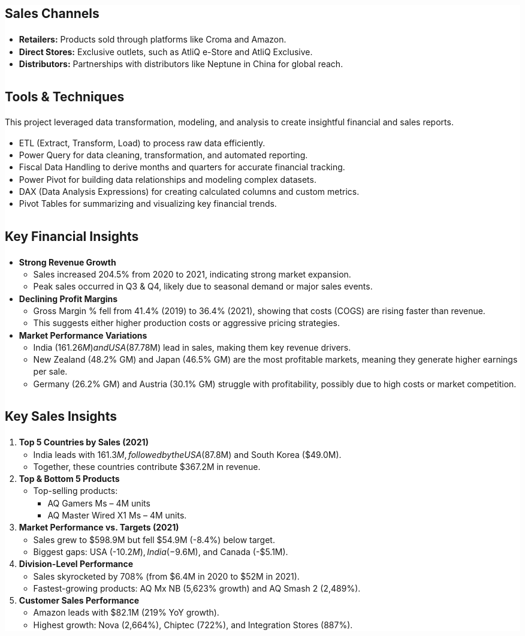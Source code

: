 ## Sales Channels

*   **Retailers:** Products sold through platforms like Croma and Amazon.
*   **Direct Stores:** Exclusive outlets, such as AtliQ e-Store and AtliQ Exclusive.
*   **Distributors:** Partnerships with distributors like Neptune in China for global reach.

## Tools & Techniques

This project leveraged data transformation, modeling, and analysis to create insightful financial and sales reports.

*   ETL (Extract, Transform, Load) to process raw data efficiently.
*   Power Query for data cleaning, transformation, and automated reporting.
*   Fiscal Data Handling to derive months and quarters for accurate financial tracking.
*   Power Pivot for building data relationships and modeling complex datasets.
*   DAX (Data Analysis Expressions) for creating calculated columns and custom metrics.
*   Pivot Tables for summarizing and visualizing key financial trends.

## Key Financial Insights

*   **Strong Revenue Growth**
    *   Sales increased 204.5% from 2020 to 2021, indicating strong market expansion.
    *   Peak sales occurred in Q3 & Q4, likely due to seasonal demand or major sales events.
*   **Declining Profit Margins**
    *   Gross Margin % fell from 41.4% (2019) to 36.4% (2021), showing that costs (COGS) are rising faster than revenue.
    *   This suggests either higher production costs or aggressive pricing strategies.
*   **Market Performance Variations**
    *   India ($161.26M) and USA ($87.78M) lead in sales, making them key revenue drivers.
    *   New Zealand (48.2% GM) and Japan (46.5% GM) are the most profitable markets, meaning they generate higher earnings per sale.
    *   Germany (26.2% GM) and Austria (30.1% GM) struggle with profitability, possibly due to high costs or market competition.

## Key Sales Insights

1.  **Top 5 Countries by Sales (2021)**
    *   India leads with $161.3M, followed by the USA ($87.8M) and South Korea ($49.0M)​.
    *   Together, these countries contribute $367.2M in revenue.
2.  **Top & Bottom 5 Products**
    *   Top-selling products:
        *   AQ Gamers Ms – 4M units
        *   AQ Master Wired X1 Ms – 4M units​.
3.  **Market Performance vs. Targets (2021)**
    *   Sales grew to $598.9M but fell $54.9M (-8.4%) below target​.
    *   Biggest gaps: USA (-$10.2M), India (-$9.6M), and Canada (-$5.1M).
4.  **Division-Level Performance**
    *   Sales skyrocketed by 708% (from $6.4M in 2020 to $52M in 2021)​.
    *   Fastest-growing products: AQ Mx NB (5,623% growth) and AQ Smash 2 (2,489%).
5.  **Customer Sales Performance**
    *   Amazon leads with $82.1M (219% YoY growth)​.
    *   Highest growth: Nova (2,664%), Chiptec (722%), and Integration Stores (887%).
